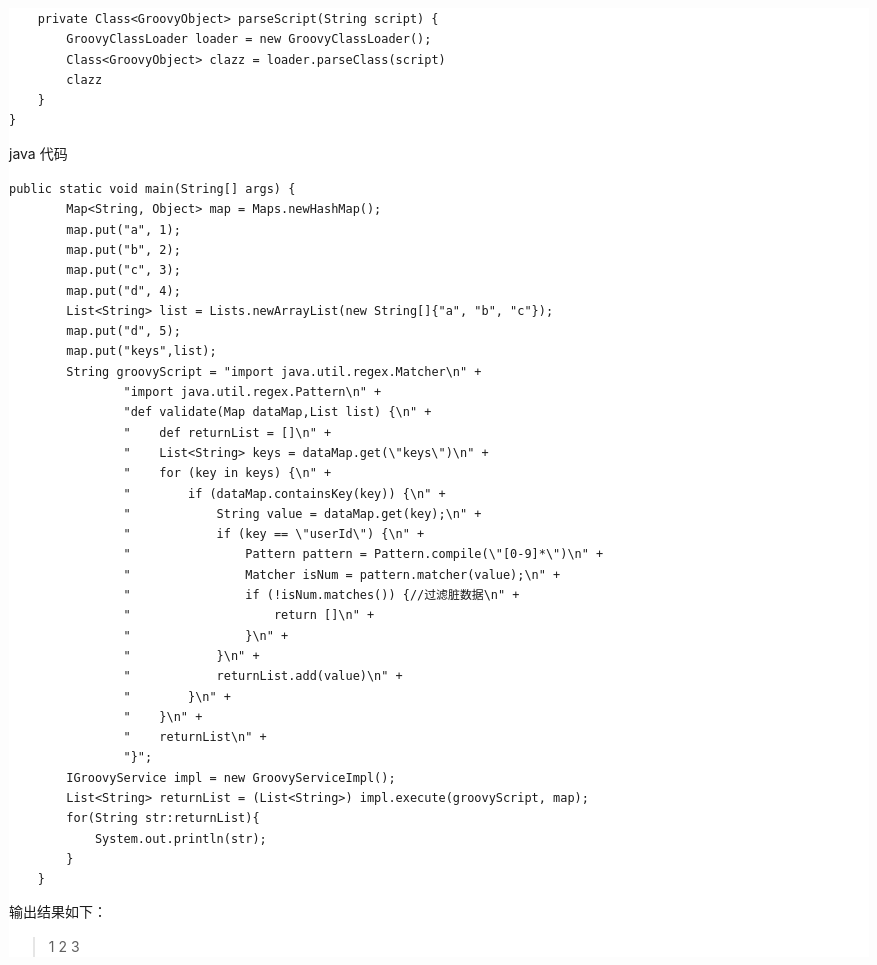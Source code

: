 	    private Class<GroovyObject> parseScript(String script) {
	        GroovyClassLoader loader = new GroovyClassLoader();
	        Class<GroovyObject> clazz = loader.parseClass(script)
	        clazz
	    }
	}



java 代码




	public static void main(String[] args) {
	        Map<String, Object> map = Maps.newHashMap();
	        map.put("a", 1);
	        map.put("b", 2);
	        map.put("c", 3);
	        map.put("d", 4);
	        List<String> list = Lists.newArrayList(new String[]{"a", "b", "c"});
	        map.put("d", 5);
	        map.put("keys",list);
	        String groovyScript = "import java.util.regex.Matcher\n" +
	                "import java.util.regex.Pattern\n" +
	                "def validate(Map dataMap,List list) {\n" +
	                "    def returnList = []\n" +
	                "    List<String> keys = dataMap.get(\"keys\")\n" +
	                "    for (key in keys) {\n" +
	                "        if (dataMap.containsKey(key)) {\n" +
	                "            String value = dataMap.get(key);\n" +
	                "            if (key == \"userId\") {\n" +
	                "                Pattern pattern = Pattern.compile(\"[0-9]*\")\n" +
	                "                Matcher isNum = pattern.matcher(value);\n" +
	                "                if (!isNum.matches()) {//过滤脏数据\n" +
	                "                    return []\n" +
	                "                }\n" +
	                "            }\n" +
	                "            returnList.add(value)\n" +
	                "        }\n" +
	                "    }\n" +
	                "    returnList\n" +
	                "}";
	        IGroovyService impl = new GroovyServiceImpl();
	        List<String> returnList = (List<String>) impl.execute(groovyScript, map);
	        for(String str:returnList){
	            System.out.println(str);
	        }
	    }
    



输出结果如下：


>1
>2
>3
